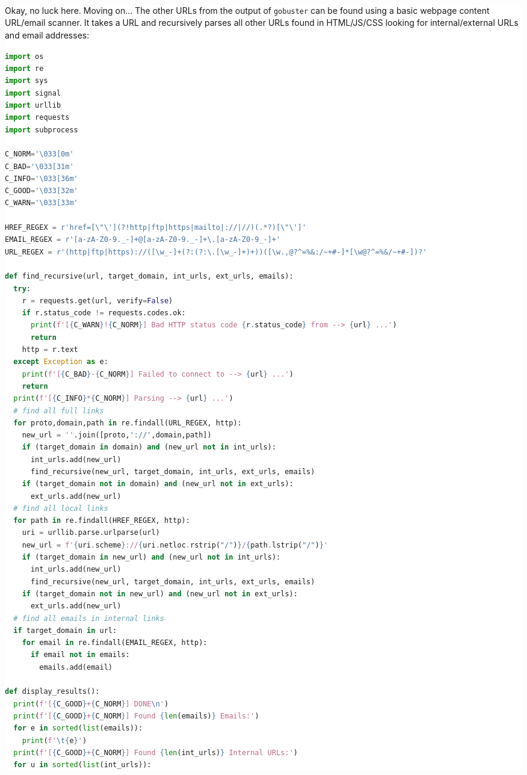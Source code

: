 Okay, no luck here. Moving on... The other URLs from the output of `gobuster` can be found using a basic webpage content URL/email scanner. It takes a URL and recursively parses all other URLs found in HTML/JS/CSS looking for internal/external URLs and email addresses:

```python
import os
import re
import sys
import signal
import urllib
import requests
import subprocess

C_NORM='\033[0m'
C_BAD='\033[31m'
C_INFO='\033[36m'
C_GOOD='\033[32m'
C_WARN='\033[33m'

HREF_REGEX = r'href=[\"\'](?!http|ftp|https|mailto|://|//)(.*?)[\"\']'
EMAIL_REGEX = r'[a-zA-Z0-9._-]+@[a-zA-Z0-9._-]+\.[a-zA-Z0-9_-]+'
URL_REGEX = r'(http|ftp|https)://([\w_-]+(?:(?:\.[\w_-]+)+))([\w.,@?^=%&:/~+#-]*[\w@?^=%&/~+#-])?'

def find_recursive(url, target_domain, int_urls, ext_urls, emails):
  try:
    r = requests.get(url, verify=False)
    if r.status_code != requests.codes.ok:
      print(f'[{C_WARN}!{C_NORM}] Bad HTTP status code {r.status_code} from --> {url} ...')
      return
    http = r.text
  except Exception as e:
    print(f'[{C_BAD}-{C_NORM}] Failed to connect to --> {url} ...')
    return
  print(f'[{C_INFO}*{C_NORM}] Parsing --> {url} ...')
  # find all full links
  for proto,domain,path in re.findall(URL_REGEX, http):
    new_url = ''.join([proto,'://',domain,path])
    if (target_domain in domain) and (new_url not in int_urls):
      int_urls.add(new_url)
      find_recursive(new_url, target_domain, int_urls, ext_urls, emails)
    if (target_domain not in domain) and (new_url not in ext_urls):
      ext_urls.add(new_url)
  # find all local links
  for path in re.findall(HREF_REGEX, http):
    uri = urllib.parse.urlparse(url)
    new_url = f'{uri.scheme}://{uri.netloc.rstrip("/")}/{path.lstrip("/")}'
    if (target_domain in new_url) and (new_url not in int_urls):
      int_urls.add(new_url)
      find_recursive(new_url, target_domain, int_urls, ext_urls, emails)
    if (target_domain not in new_url) and (new_url not in ext_urls):
      ext_urls.add(new_url)
  # find all emails in internal links
  if target_domain in url:
    for email in re.findall(EMAIL_REGEX, http):
      if email not in emails:
        emails.add(email)

def display_results():
  print(f'[{C_GOOD}+{C_NORM}] DONE\n')
  print(f'[{C_GOOD}+{C_NORM}] Found {len(emails)} Emails:')
  for e in sorted(list(emails)):
    print(f'\t{e}')
  print(f'[{C_GOOD}+{C_NORM}] Found {len(int_urls)} Internal URLs:')
  for u in sorted(list(int_urls)):
```